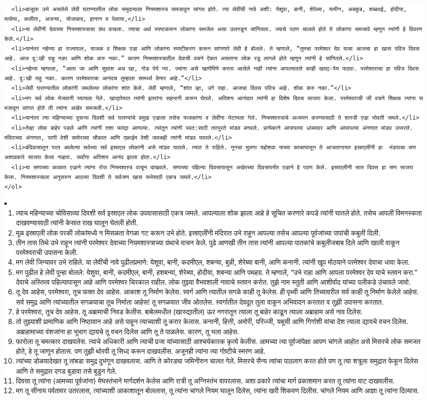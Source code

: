       <li>बाजूला उभे असलेले लेवी घराण्यातील लोक समुदायाला नियमशास्त्र समजावून सांगत होते. त्या लेवींची नावे अशी: येशूवा, बानी, शेरेब्या, यामीन, अक्कूब, शब्बथई, होदीया, मासेया, कलीता, अजऱ्या, योजाबाद, हानान व पेलाया,</li>
      <li>या लेवींनी देवाच्या नियमशास्त्राचा ग्रंथ वाचला. त्याचा अर्थ स्पष्टकरून लोकांना समजेल असा उलगडून सांगितला. ज्याचे पठण चालले होते ते लोकांना समजावे म्हणून त्यांनी हे विवरण केले.</li>
      <li>यानंतर नहेम्या हा राज्यपाल, याजक व शिक्षक एज्रा आणि लोकांना स्पष्टीकरण करून सांगणारे लेवी हे बोलले. ते म्हणाले, “तुमचा परमेश्वर देव याचा आजचा हा खास पवित्र दिवस आहे. आज दु:खी राहू नका आणि शोक करु नका.” कारण नियमशास्त्रातील देवाची वचने ऐकत असताना लोक रडू लागले होते म्हणून त्यांनी हे सांगितले.</li>
      <li>नहेम्या म्हणाला, “आता जा आणि सुग्रास अन्न खा, गोड पेये प्या. ज्यांना असे खाणेपिणे करता आलेले नाही त्यांना आपल्यातले काही खाद्य-पेय पाठवा. परमेश्वराचा हा पवित्र दिवस आहे. दु:खी राहू नका. कारण परमेश्वराचा आनंदच तुम्हाला सामर्थ्य देणार आहे.”</li>
      <li>लेवी घराण्यातील लोकांनी जमलेल्या लोकांना शांत केले. लेवी म्हणाले, “शांत व्हा, उगे राहा. आजचा दिवस पवित्र आहे. शोक करु नका.”</li>
      <li>मग सर्व लोक मेजवानी घ्यायला गेले. खाद्यपेयात त्यांनी इतरांना सहभागी करून घेतले. अतिशय आनंदात त्यांनी हा विशेष दिवस साजरा केला. परमेश्वराची जी वचने शिक्षक त्यांना समजावून सांगत होते ती त्यांना अखेर समजली.</li>
      <li>यानंतर त्या महिन्याच्या दुसऱ्या दिवशी सर्व घराण्यांचे प्रमुख एज्राला तसेच याजकांना व लेवींना भेटायला गेले. नियमशास्त्राचे अध्ययन करण्यासाठी ते शास्त्री एज्रा भोवती जमले.</li>
      <li>तेव्हा लोक बाहेर पडले आणि त्यांनी तशा फांद्या आणल्या. त्यांतून त्यांनी स्वत:साठी तात्पुरते मांडव बनवले. प्रत्येकाने आपापल्या धाब्यावर आणि आपापल्या अंगणात मांडव उभारले. मंदिराच्या अंगणात, पाणी वेशी समोरच्या चौकात आणि एफ्राईम वेशी जवळही त्यांनी मांडव घातले.</li>
      <li>बंदिवासातून परत आलेल्या सर्वच्या सर्व इस्राएल लोकांनी असे मांडव घातले. त्यात ते राहिले. नूनचा मुलगा यहोशवा याच्या काळापासून ते आजतागायत इस्राएलींनी हा  मंडपाचा सण अशाप्रकारे साजरा केला नव्हता. सर्वांना अतिशय आनंद झाला होता.</li>
      <li>या सणाच्या काळात एज्राने त्यांना रोज नियमशास्त्र वाचून दाखवले. सणाच्या पहिल्या दिवसापासून अखेरच्या दिवसापर्यंत एज्राने हे पठण केले. इस्राएलींनी सात दिवस हा सण साजरा केला. नियमशास्त्राला अनुसरुन आठव्या दिवशी ते सर्वजण खास सभेसाठी एकत्र जमले.</li>
    </ol>
  </li>
  <li>
    <ol>
      <li>त्याच महिन्याच्या चोविसाव्या दिवशी सर्व इस्राएल लोक उपवासासाठी एकत्र जमले. आपल्याला शोक झाला आहे हे सूचित करणारे कपडे त्यांनी घातले होते. तसेच आपली विमनस्कता दाखवण्यासाठी त्यांनी केसात राख घालून घेतली होती.</li>
      <li>मूळ इस्राएली लोक परकी लोकांमध्ये न मिसळता वेगळा गट करून उभे होते. इस्राएलींनी मंदिरात उभे राहून आपल्या तसेच आपल्या पूर्वजांच्या पापांची कबुली दिली.</li>
      <li>तीन तास तिथे उभे राहून त्यांनी परमेश्वर देवाच्या नियमशास्त्राच्या ग्रंथाचे वाचन केले. पुढे आणखी तीन तास त्यांनी आपल्या पातकांचे कबुलीजबाब दिले आणि खाली वाकून परमेश्वराची उपासना केली.</li>
      <li>मग लेवी जिन्यावर उभे राहिले. या लेवींची नावे पुढीलप्रमाणे: येशूवा, बानी, कदमीएल, शबन्या, बुन्नी, शेरेब्या बानी, आणि कनानी. त्यांनी खूप मोठयाने परमेश्वर देवाचा धावा केला.</li>
      <li>मग पुढील हे लेवी पुन्हा बोलले: येशुवा, बानी, कदमीएल, बानी, हशबन्या, शेरेब्या, होदीया, शबन्या आणि पथहग्र. ते म्हणाले, “उभे राहा आणि आपला परमेश्वर देव याचे स्तवन करा.” देवाचे अस्तित्व पहिल्यापासून आहे आणि परमेश्वर चिरकाल राहील. लोक तुझ्या वैभवशाली नावाचे स्तवन करोत. तुझे नाम स्तुती आणि आशीर्वाद यांच्या पलीकडे उंचावले जावो.</li>
      <li>तू देव आहेस, परमेश्वरा, तूच फक्त देव आहेस. आकाश तू निर्माण केलेस. स्वर्ग आणि त्यातील सगळे काही तू केलेस. ही पृथ्वी आणि तिच्यावरील सर्व काही तू निर्माण केलेले आहेस. सर्व समुद्र आणि त्यांच्यातील सगळयाचा तूच निर्माता आहेस! तू सगळयात जीव ओतलेस. स्वर्गातील देवदूत तुला वाकून अभिवादन करतात व तुझी उपासना करतात.</li>
      <li>हे परमेश्वरा, तूच देव आहेस. तू अब्रामाची निवड केलीस. बाबेलमधील (खास्द्यातील) ऊर नगरातून त्याला तू बाहेर काढून त्याला अब्राहाम असे नाव दिलेस.</li>
      <li>तो तुझ्याशी प्रामाणिक आणि निष्ठावान आहे असे पाहून त्याच्याशी तू करार केलास. कनानी, हित्ती, अमोरी, परिज्जी, यबूसी आणि गिर्गाशी यांचा देश त्याला द्यायचे वचन दिलेस. अब्राहामाच्या वंशजांना हा भूभाग द्यायचे तू वचन दिलेस आणि तू ते पाळलेस. कारण, तू भला आहेस.</li>
      <li>फारोला तू चमत्कार दाखवलेस. त्याचे अधिकारी आणि त्याची प्रजा यांच्यासाठी आश्चर्यकारक कृत्ये केलीस. आमच्या त्या पूर्वजांपेक्षा आपण चांगले आहोत असे मिसरचे लोक समजत होते, हे तू जाणून होतास. पण तुझी थोरवी तू सिध्द करून दाखवलीस. अजूनही त्यांना त्या गोष्टीचे स्मरण आहे.</li>
      <li>त्यांच्या डोळयादेखत तू तांबडा समुद्र दुभंगून दाखवलास. आणि ते कोरड्या जमिनीरुन चालत गेले. मिसरचे सैन्य त्यांचा पाठलाग करत होते पण तू त्या शत्रूला समुद्रात फेकून दिलेस आणि ते समुद्रात दगड बुडावा तसे बुडुन गेले.</li>
      <li>दिवसा तू त्यांना (आमच्या पूर्वजांना) मेघस्तंभाने मार्गदर्शन केलेस आणि रात्री तू अग्निस्तंभ वापरलास. अशा प्रकारे त्यांचा मार्ग प्रकाशमान करत तू त्यांना वाट दाखवलीस.</li>
      <li>मग तू सीनाय पर्वतावर उतरलास, त्यांच्याशी आकाशातून बोललास, तू त्यांना चांगले नियम घालून दिलेस, त्यांना खरी शिकवण दिलीस. चांगले नियम आणि आज्ञा तू त्यांना दिल्यास.</li>